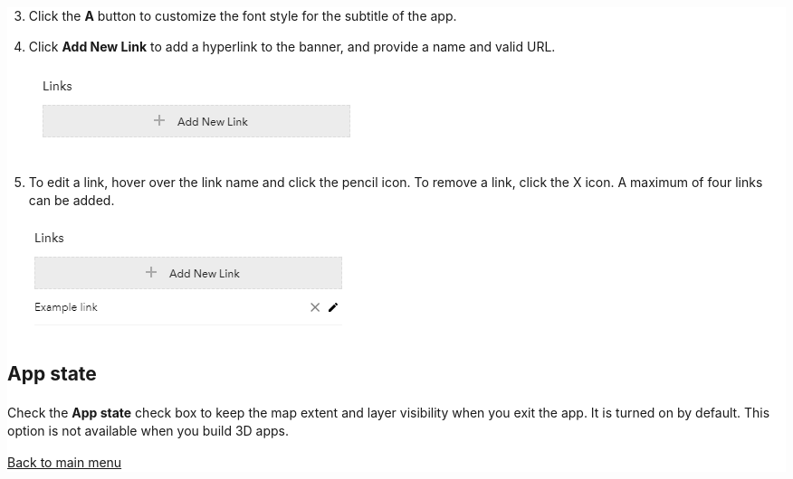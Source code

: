 3.  Click the **A** button to customize the font style for the subtitle
    of the app.

4.  Click **Add New Link** to add a hyperlink to the banner, and provide
    a name and valid URL.

    ![image](Web_App_Builder_Overview/media/image21.png)


5.  To edit a link, hover over the link name and click the pencil icon.
    To remove a link, click the X icon. A maximum of four links can be
    added.

    ![image](Web_App_Builder_Overview/media/image22.png)


App state
---------

Check the **App state** check box to keep the map extent and layer
visibility when you exit the app. It is turned on by default. This
option is not available when you build 3D apps.

[Back to main menu](../index.md)  
